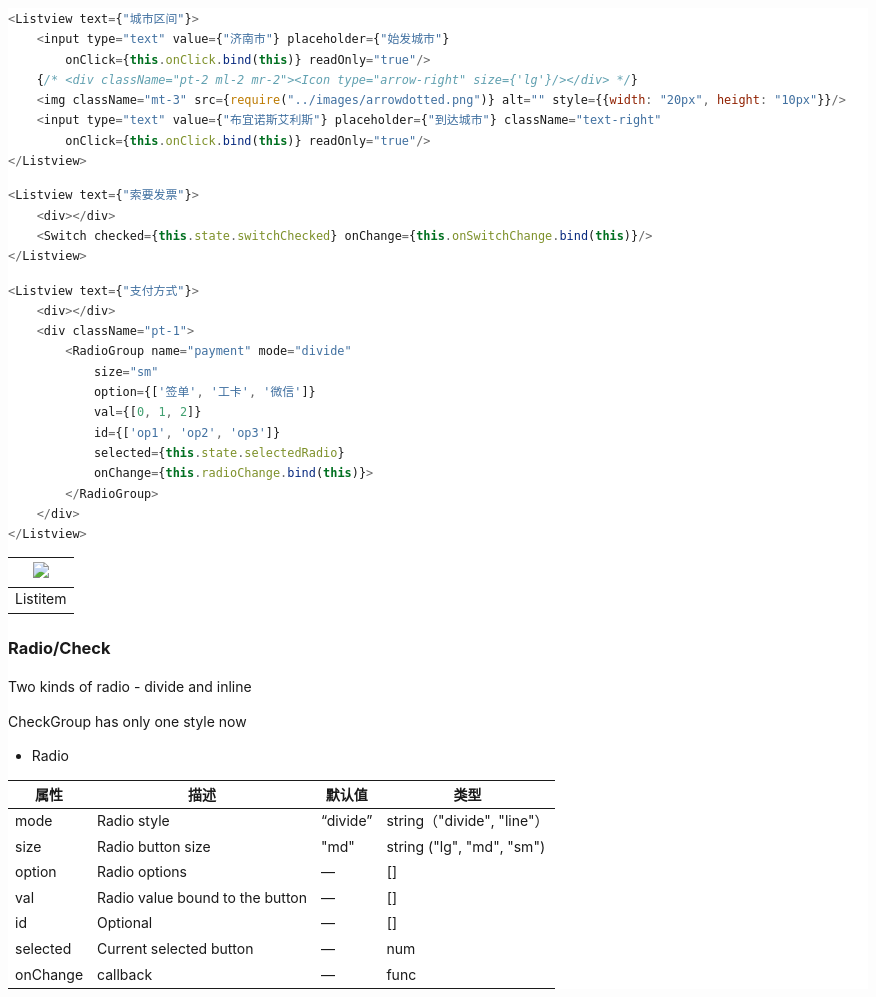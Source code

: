 ```js
<Listview text={"城市区间"}>
    <input type="text" value={"济南市"} placeholder={"始发城市"}
        onClick={this.onClick.bind(this)} readOnly="true"/>
    {/* <div className="pt-2 ml-2 mr-2"><Icon type="arrow-right" size={'lg'}/></div> */}
    <img className="mt-3" src={require("../images/arrowdotted.png")} alt="" style={{width: "20px", height: "10px"}}/>
    <input type="text" value={"布宜诺斯艾利斯"} placeholder={"到达城市"} className="text-right"
        onClick={this.onClick.bind(this)} readOnly="true"/>
</Listview>
```

```js
<Listview text={"索要发票"}>
    <div></div>
    <Switch checked={this.state.switchChecked} onChange={this.onSwitchChange.bind(this)}/>
</Listview>
```

```js
<Listview text={"支付方式"}>
    <div></div>
    <div className="pt-1">
        <RadioGroup name="payment" mode="divide"
            size="sm"
            option={['签单', '工卡', '微信']} 
            val={[0, 1, 2]} 
            id={['op1', 'op2', 'op3']}
            selected={this.state.selectedRadio}
            onChange={this.radioChange.bind(this)}>
        </RadioGroup>
    </div>
</Listview> 
```

| ![](https://i.imgur.com/WLLntbb.png) |
| ------------------------------------ |
| Listitem                             |

### Radio/Check

Two kinds of radio - divide and inline

CheckGroup has only one style now

- Radio

| 属性     | 描述                            | 默认值   | 类型                       |
| -------- | ------------------------------- | -------- | -------------------------- |
| mode     | Radio style                     | “divide” | string（"divide", "line"） |
| size     | Radio button size               | "md"     | string ("lg", "md", "sm")  |
| option   | Radio options                   | —        | []                         |
| val      | Radio value bound to the button | —        | []                         |
| id       | Optional                        | —        | []                         |
| selected | Current selected button         | —        | num                        |
| onChange | callback                        | —        | func                       |
